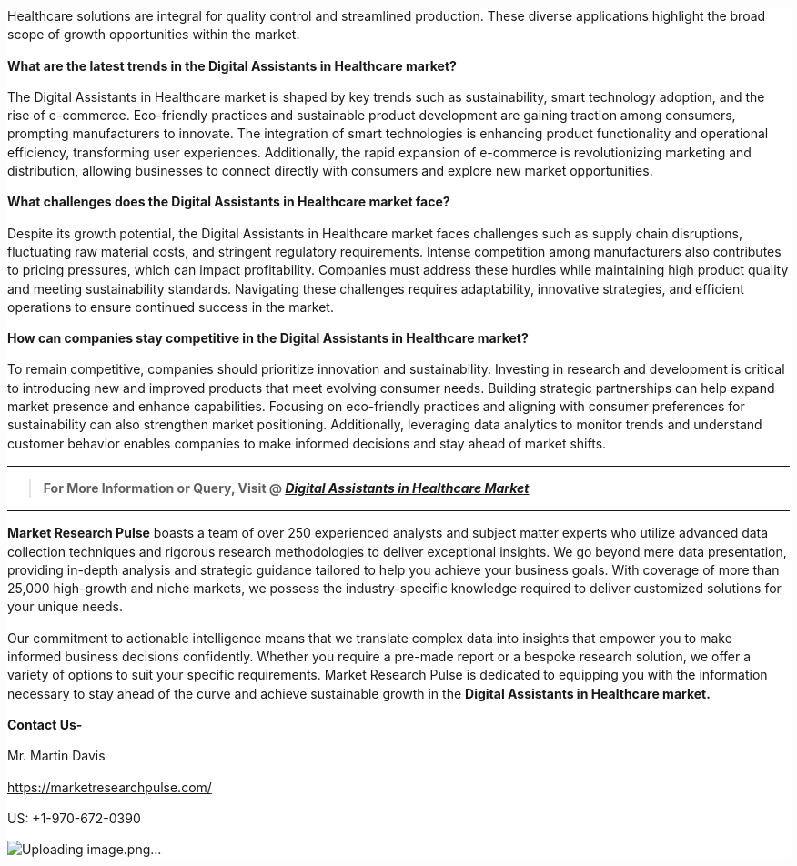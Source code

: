 Healthcare solutions are integral for quality control and streamlined production. These diverse applications highlight the broad scope of growth opportunities within the market.</p><p><strong>What are the latest trends in the Digital Assistants in Healthcare market?</strong></p><p>The Digital Assistants in Healthcare market is shaped by key trends such as sustainability, smart technology adoption, and the rise of e-commerce. Eco-friendly practices and sustainable product development are gaining traction among consumers, prompting manufacturers to innovate. The integration of smart technologies is enhancing product functionality and operational efficiency, transforming user experiences. Additionally, the rapid expansion of e-commerce is revolutionizing marketing and distribution, allowing businesses to connect directly with consumers and explore new market opportunities.</p><p><strong>What challenges does the Digital Assistants in Healthcare market face?</strong></p><p>Despite its growth potential, the Digital Assistants in Healthcare market faces challenges such as supply chain disruptions, fluctuating raw material costs, and stringent regulatory requirements. Intense competition among manufacturers also contributes to pricing pressures, which can impact profitability. Companies must address these hurdles while maintaining high product quality and meeting sustainability standards. Navigating these challenges requires adaptability, innovative strategies, and efficient operations to ensure continued success in the market.</p><p><strong>How can companies stay competitive in the Digital Assistants in Healthcare market?</strong></p><p>To remain competitive, companies should prioritize innovation and sustainability. Investing in research and development is critical to introducing new and improved products that meet evolving consumer needs. Building strategic partnerships can help expand market presence and enhance capabilities. Focusing on eco-friendly practices and aligning with consumer preferences for sustainability can also strengthen market positioning. Additionally, leveraging data analytics to monitor trends and understand customer behavior enables companies to make informed decisions and stay ahead of market shifts.</p><hr /><blockquote><p><strong>For More Information or Query, Visit @&nbsp;<em><a href="https://marketresearchpulse.com/report/55067/digital-assistants-in-healthcare-market?utm_source=Linkedin&utm_medium=0112">Digital Assistants in Healthcare Market</a></em></strong></p></blockquote><hr /><p><strong>Market Research Pulse</strong> boasts a team of over 250 experienced analysts and subject matter experts who utilize advanced data collection techniques and rigorous research methodologies to deliver exceptional insights. We go beyond mere data presentation, providing in-depth analysis and strategic guidance tailored to help you achieve your business goals. With coverage of more than 25,000 high-growth and niche markets, we possess the industry-specific knowledge required to deliver customized solutions for your unique needs.</p><p>Our commitment to actionable intelligence means that we translate complex data into insights that empower you to make informed business decisions confidently. Whether you require a pre-made report or a bespoke research solution, we offer a variety of options to suit your specific requirements. Market Research Pulse is dedicated to equipping you with the information necessary to stay ahead of the curve and achieve sustainable growth in the <strong>Digital Assistants in Healthcare market.</strong></p><p><strong>Contact Us-</strong></p><p>Mr. Martin Davis</p><p>https://marketresearchpulse.com/</p><p>US: +1-970-672-0390</p>
![Uploading image.png…]()
